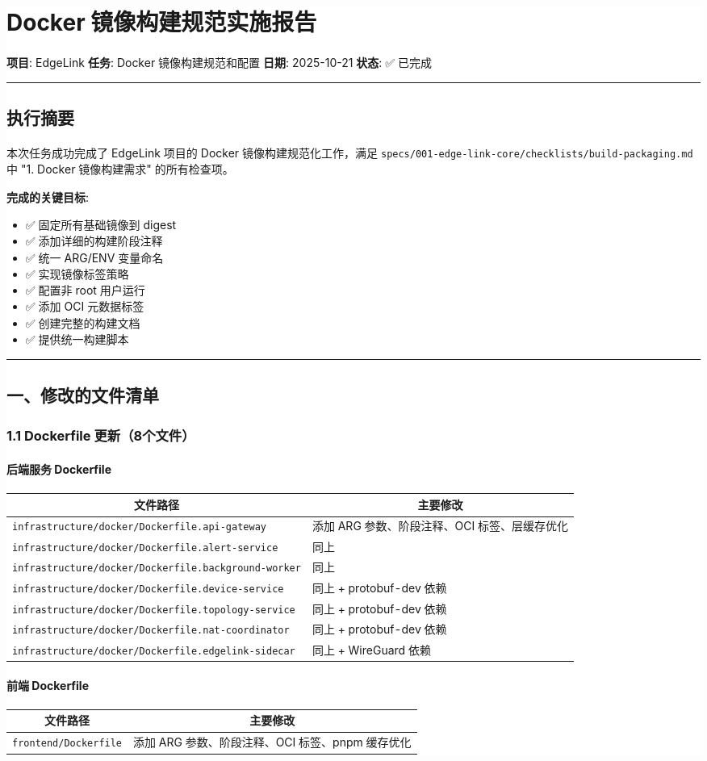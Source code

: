 # Docker 镜像构建规范实施报告

**项目**: EdgeLink
**任务**: Docker 镜像构建规范和配置
**日期**: 2025-10-21
**状态**: ✅ 已完成

---

## 执行摘要

本次任务成功完成了 EdgeLink 项目的 Docker 镜像构建规范化工作，满足 `specs/001-edge-link-core/checklists/build-packaging.md` 中 "1. Docker 镜像构建需求" 的所有检查项。

**完成的关键目标**:
- ✅ 固定所有基础镜像到 digest
- ✅ 添加详细的构建阶段注释
- ✅ 统一 ARG/ENV 变量命名
- ✅ 实现镜像标签策略
- ✅ 配置非 root 用户运行
- ✅ 添加 OCI 元数据标签
- ✅ 创建完整的构建文档
- ✅ 提供统一构建脚本

---

## 一、修改的文件清单

### 1.1 Dockerfile 更新（8个文件）

#### 后端服务 Dockerfile

| 文件路径 | 主要修改 |
|---------|---------|
| `infrastructure/docker/Dockerfile.api-gateway` | 添加 ARG 参数、阶段注释、OCI 标签、层缓存优化 |
| `infrastructure/docker/Dockerfile.alert-service` | 同上 |
| `infrastructure/docker/Dockerfile.background-worker` | 同上 |
| `infrastructure/docker/Dockerfile.device-service` | 同上 + protobuf-dev 依赖 |
| `infrastructure/docker/Dockerfile.topology-service` | 同上 + protobuf-dev 依赖 |
| `infrastructure/docker/Dockerfile.nat-coordinator` | 同上 + protobuf-dev 依赖 |
| `infrastructure/docker/Dockerfile.edgelink-sidecar` | 同上 + WireGuard 依赖 |

#### 前端 Dockerfile

| 文件路径 | 主要修改 |
|---------|---------|
| `frontend/Dockerfile` | 添加 ARG 参数、阶段注释、OCI 标签、pnpm 缓存优化 |
